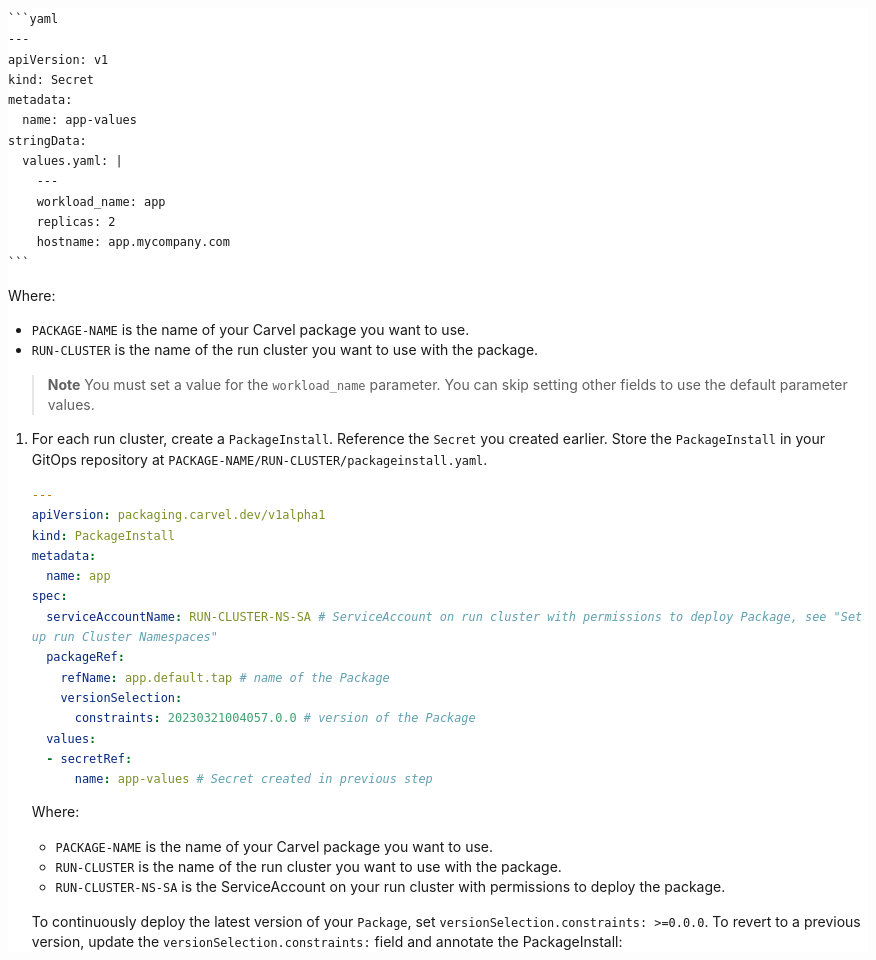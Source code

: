     ```yaml
    ---
    apiVersion: v1
    kind: Secret
    metadata:
      name: app-values
    stringData:
      values.yaml: |
        ---
        workload_name: app
        replicas: 2
        hostname: app.mycompany.com
    ```

   Where:

   - `PACKAGE-NAME` is the name of your Carvel package you want to use.
   - `RUN-CLUSTER` is the name of the run cluster you want to use with the package.

   > **Note** You must set a value for the `workload_name` parameter. You can skip setting other
   > fields to use the default parameter values.

1. For each run cluster, create a `PackageInstall`. Reference the `Secret` you created earlier.
   Store the `PackageInstall` in your GitOps repository at
   `PACKAGE-NAME/RUN-CLUSTER/packageinstall.yaml`.

    ```yaml
    ---
    apiVersion: packaging.carvel.dev/v1alpha1
    kind: PackageInstall
    metadata:
      name: app
    spec:
      serviceAccountName: RUN-CLUSTER-NS-SA # ServiceAccount on run cluster with permissions to deploy Package, see "Set up run Cluster Namespaces"
      packageRef:
        refName: app.default.tap # name of the Package
        versionSelection:
          constraints: 20230321004057.0.0 # version of the Package
      values:
      - secretRef:
          name: app-values # Secret created in previous step
    ```

    Where:

    - `PACKAGE-NAME` is the name of your Carvel package you want to use.
    - `RUN-CLUSTER` is the name of the run cluster you want to use with the package.
    - `RUN-CLUSTER-NS-SA` is the ServiceAccount on your run cluster with permissions to deploy the package.

   To continuously deploy the latest version of your `Package`, set
   `versionSelection.constraints: >=0.0.0`. To revert to a previous version, update the
   `versionSelection.constraints:` field and annotate the PackageInstall:
